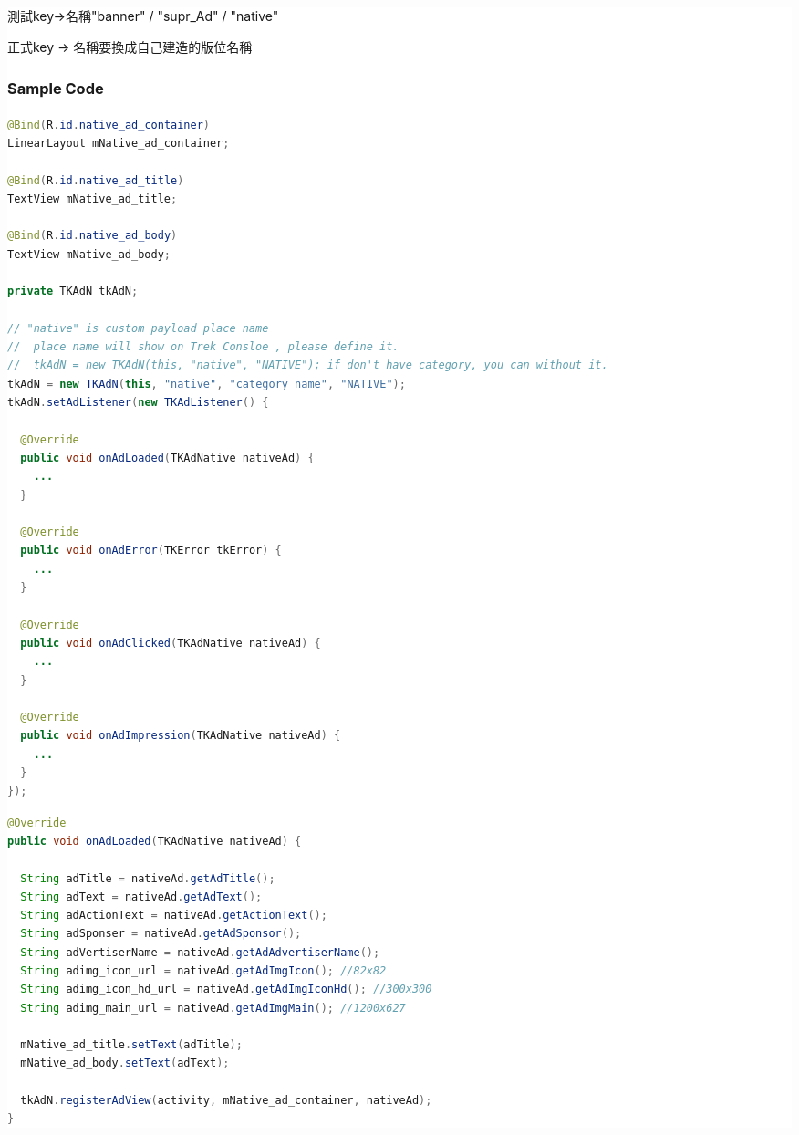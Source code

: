 測試key->名稱"banner" / "supr\_Ad" / "native"

正式key -> 名稱要換成自己建造的版位名稱



### Sample Code&#x20;

```java
@Bind(R.id.native_ad_container)
LinearLayout mNative_ad_container;

@Bind(R.id.native_ad_title)
TextView mNative_ad_title;

@Bind(R.id.native_ad_body)
TextView mNative_ad_body;

private TKAdN tkAdN;

// "native" is custom payload place name
//  place name will show on Trek Consloe , please define it.
//  tkAdN = new TKAdN(this, "native", "NATIVE"); if don't have category, you can without it.
tkAdN = new TKAdN(this, "native", "category_name", "NATIVE");
tkAdN.setAdListener(new TKAdListener() {

  @Override
  public void onAdLoaded(TKAdNative nativeAd) {
    ...
  }

  @Override
  public void onAdError(TKError tkError) {
    ...
  }

  @Override
  public void onAdClicked(TKAdNative nativeAd) {
    ...
  }

  @Override
  public void onAdImpression(TKAdNative nativeAd) {
    ...
  }
});
```

```java
@Override
public void onAdLoaded(TKAdNative nativeAd) {

  String adTitle = nativeAd.getAdTitle();
  String adText = nativeAd.getAdText();
  String adActionText = nativeAd.getActionText();
  String adSponser = nativeAd.getAdSponsor();
  String adVertiserName = nativeAd.getAdAdvertiserName();
  String adimg_icon_url = nativeAd.getAdImgIcon(); //82x82
  String adimg_icon_hd_url = nativeAd.getAdImgIconHd(); //300x300
  String adimg_main_url = nativeAd.getAdImgMain(); //1200x627

  mNative_ad_title.setText(adTitle);
  mNative_ad_body.setText(adText);

  tkAdN.registerAdView(activity, mNative_ad_container, nativeAd);
}
```